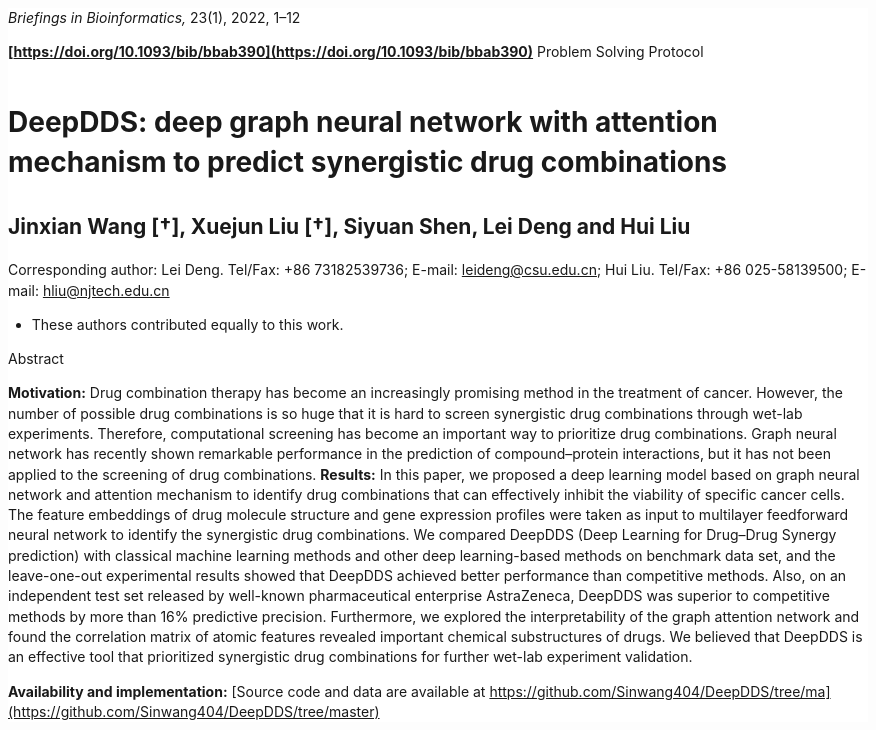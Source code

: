 _Briefings in Bioinformatics,_ 23(1), 2022, 1–12


**[https://doi.org/10.1093/bib/bbab390](https://doi.org/10.1093/bib/bbab390)**
Problem Solving Protocol

# **DeepDDS: deep graph neural network with attention** **mechanism to predict synergistic drug combinations**

## Jinxian Wang [†], Xuejun Liu [†], Siyuan Shen, Lei Deng and Hui Liu


Corresponding author: Lei Deng. Tel/Fax: +86 73182539736; E-mail: leideng@csu.edu.cn; Hui Liu. Tel/Fax: +86 025-58139500; E-mail: hliu@njtech.edu.cn

- These authors contributed equally to this work.


Abstract


**Motivation:** Drug combination therapy has become an increasingly promising method in the treatment of cancer. However,
the number of possible drug combinations is so huge that it is hard to screen synergistic drug combinations through wet-lab
experiments. Therefore, computational screening has become an important way to prioritize drug combinations. Graph
neural network has recently shown remarkable performance in the prediction of compound–protein interactions, but it has
not been applied to the screening of drug combinations.
**Results:** In this paper, we proposed a deep learning model based on graph neural network and attention mechanism to
identify drug combinations that can effectively inhibit the viability of specific cancer cells. The feature embeddings of drug
molecule structure and gene expression profiles were taken as input to multilayer feedforward neural network to identify
the synergistic drug combinations. We compared DeepDDS (Deep Learning for Drug–Drug Synergy prediction) with classical
machine learning methods and other deep learning-based methods on benchmark data set, and the leave-one-out
experimental results showed that DeepDDS achieved better performance than competitive methods. Also, on an
independent test set released by well-known pharmaceutical enterprise AstraZeneca, DeepDDS was superior to competitive
methods by more than 16% predictive precision. Furthermore, we explored the interpretability of the graph attention
network and found the correlation matrix of atomic features revealed important chemical substructures of drugs. We
believed that DeepDDS is an effective tool that prioritized synergistic drug combinations for further wet-lab experiment
validation.

**Availability and implementation:** [Source code and data are available at https://github.com/Sinwang404/DeepDDS/tree/ma](https://github.com/Sinwang404/DeepDDS/tree/master)
